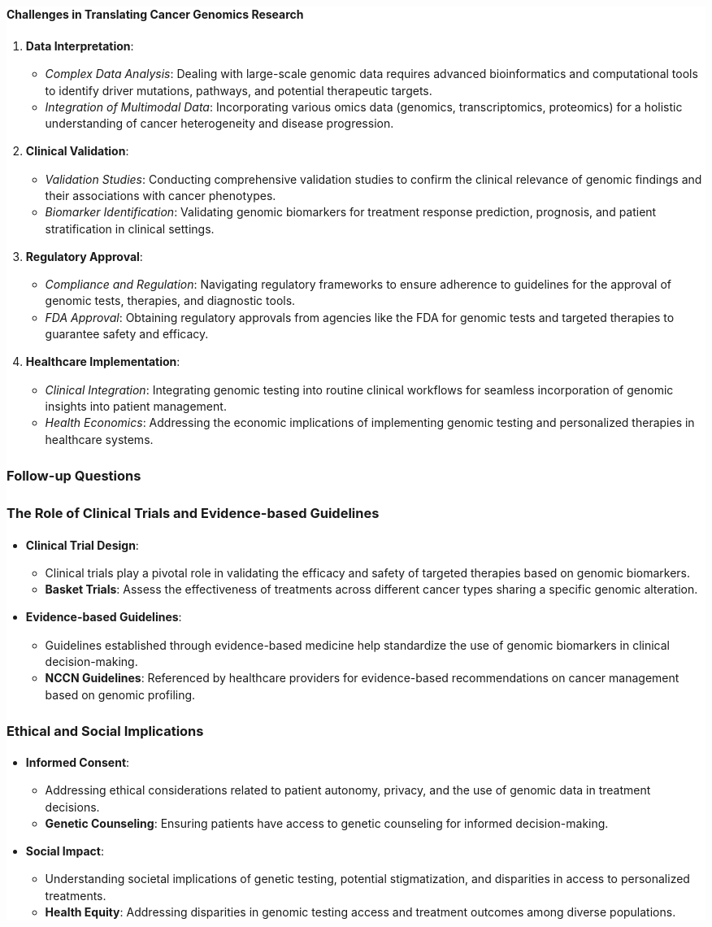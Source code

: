 #### Challenges in Translating Cancer Genomics Research

1. **Data Interpretation**:
   - *Complex Data Analysis*: Dealing with large-scale genomic data requires advanced bioinformatics and computational tools to identify driver mutations, pathways, and potential therapeutic targets.
   - *Integration of Multimodal Data*: Incorporating various omics data (genomics, transcriptomics, proteomics) for a holistic understanding of cancer heterogeneity and disease progression.

2. **Clinical Validation**:
   - *Validation Studies*: Conducting comprehensive validation studies to confirm the clinical relevance of genomic findings and their associations with cancer phenotypes.
   - *Biomarker Identification*: Validating genomic biomarkers for treatment response prediction, prognosis, and patient stratification in clinical settings.

3. **Regulatory Approval**:
   - *Compliance and Regulation*: Navigating regulatory frameworks to ensure adherence to guidelines for the approval of genomic tests, therapies, and diagnostic tools.
   - *FDA Approval*: Obtaining regulatory approvals from agencies like the FDA for genomic tests and targeted therapies to guarantee safety and efficacy.

4. **Healthcare Implementation**:
   - *Clinical Integration*: Integrating genomic testing into routine clinical workflows for seamless incorporation of genomic insights into patient management.
   - *Health Economics*: Addressing the economic implications of implementing genomic testing and personalized therapies in healthcare systems.

### Follow-up Questions

### The Role of Clinical Trials and Evidence-based Guidelines

- **Clinical Trial Design**:
  - Clinical trials play a pivotal role in validating the efficacy and safety of targeted therapies based on genomic biomarkers.
  - **Basket Trials**: Assess the effectiveness of treatments across different cancer types sharing a specific genomic alteration.

- **Evidence-based Guidelines**:
  - Guidelines established through evidence-based medicine help standardize the use of genomic biomarkers in clinical decision-making.
  - **NCCN Guidelines**: Referenced by healthcare providers for evidence-based recommendations on cancer management based on genomic profiling.

### Ethical and Social Implications

- **Informed Consent**:
  - Addressing ethical considerations related to patient autonomy, privacy, and the use of genomic data in treatment decisions.
  - **Genetic Counseling**: Ensuring patients have access to genetic counseling for informed decision-making.

- **Social Impact**:
  - Understanding societal implications of genetic testing, potential stigmatization, and disparities in access to personalized treatments.
  - **Health Equity**: Addressing disparities in genomic testing access and treatment outcomes among diverse populations.
